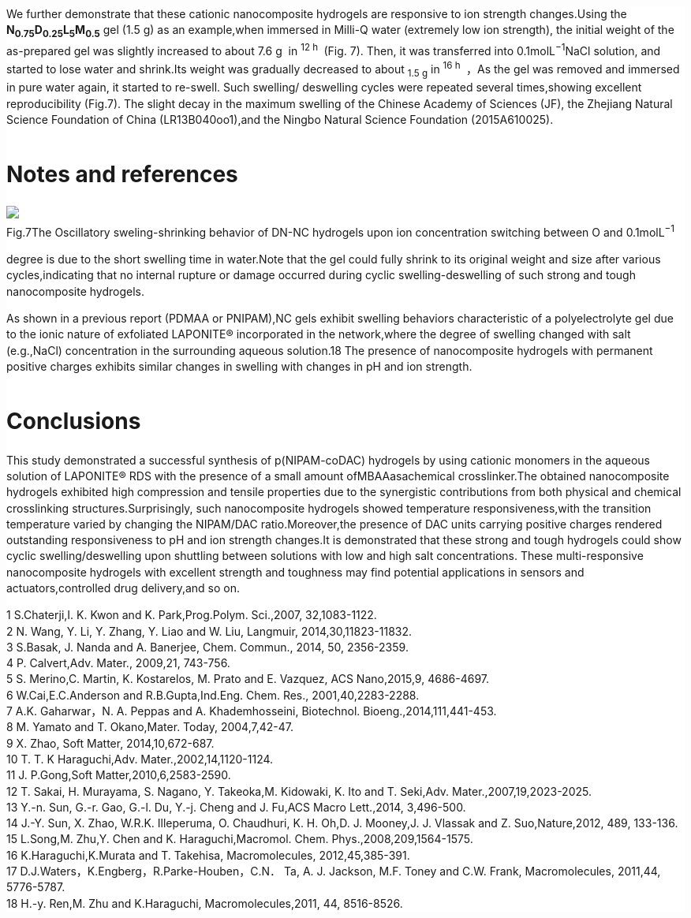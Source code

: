 We further demonstrate that these cationic nanocomposite hydrogels are responsive to ion strength changes.Using the $\mathbf { N _ { 0 . 7 5 } D _ { 0 . 2 5 } L _ { 5 } M _ { 0 . 5 } }$ gel $( 1 . 5 ~ \mathrm { g } )$ as an example,when immersed in Milli-Q water (extremely low ion strength), the initial weight of the as-prepared gel was slightly increased to about $7 . 6 \mathrm { ~ g ~ }$ in $^ { 1 2 \mathrm { ~ h ~ } }$ (Fig. 7). Then, it was transferred into $0 . 1 \mathrm { m o l } \mathrm { L } ^ { - 1 } \mathrm { N a C l }$ solution, and started to lose water and shrink.Its weight was gradually decreased to about $_ { 1 . 5 ~ \mathrm { g } }$ in $^ { 1 6 \mathrm { ~ h ~ } }$ ，As the gel was removed and immersed in pure water again, it started to re-swell. Such swelling/ deswelling cycles were repeated several times,showing excellent reproducibility (Fig.7). The slight decay in the maximum swelling of the Chinese Academy of Sciences (JF), the Zhejiang Natural Science Foundation of China (LR13B040oo1),and the Ningbo Natural Science Foundation (2015A610025).

# Notes and references

![](images/ca2cd339cd02ac6f771800b38f63ee22371d1040e3e5553475f0a52d0da00d46.jpg)  
Fig.7The Oscillatory sweling-shrinking behavior of DN-NC hydrogels upon ion concentration switching between O and $0 . 1 \mathrm { m o l } \mathrm { L } ^ { - 1 }$

degree is due to the short swelling time in water.Note that the gel could fully shrink to its original weight and size after various cycles,indicating that no internal rupture or damage occurred during cyclic swelling-deswelling of such strong and tough nanocomposite hydrogels.

As shown in a previous report (PDMAA or PNIPAM),NC gels exhibit swelling behaviors characteristic of a polyelectrolyte gel due to the ionic nature of exfoliated LAPONITE® incorporated in the network,where the degree of swelling changed with salt (e.g.,NaCl) concentration in the surrounding aqueous solution.18 The presence of nanocomposite hydrogels with permanent positive charges exhibits similar changes in swelling with changes in pH and ion strength.

# Conclusions

This study demonstrated a successful synthesis of p(NIPAM-coDAC) hydrogels by using cationic monomers in the aqueous solution of LAPONITE® RDS with the presence of a small amount ofMBAAasachemical crosslinker.The obtained nanocomposite hydrogels exhibited high compression and tensile properties due to the synergistic contributions from both physical and chemical crosslinking structures.Surprisingly, such nanocomposite hydrogels showed temperature responsiveness,with the transition temperature varied by changing the NIPAM/DAC ratio.Moreover,the presence of DAC units carrying positive charges rendered outstanding responsiveness to pH and ion strength changes.It is demonstrated that these strong and tough hydrogels could show cyclic swelling/deswelling upon shuttling between solutions with low and high salt concentrations. These multi-responsive nanocomposite hydrogels with excellent strength and toughness may find potential applications in sensors and actuators,controlled drug delivery,and so on.

1 S.Chaterji,I. K. Kwon and K. Park,Prog.Polym. Sci.,2007, 32,1083-1122.   
2 N. Wang, Y. Li, Y. Zhang, Y. Liao and W. Liu, Langmuir, 2014,30,11823-11832.   
3 S.Basak, J. Nanda and A. Banerjee, Chem. Commun., 2014, 50, 2356-2359.   
4 P. Calvert,Adv. Mater., 2009,21, 743-756.   
5 S. Merino,C. Martin, K. Kostarelos, M. Prato and E. Vazquez, ACS Nano,2015,9, 4686-4697.   
6 W.Cai,E.C.Anderson and R.B.Gupta,Ind.Eng. Chem. Res., 2001,40,2283-2288.   
7 A.K. Gaharwar，N. A. Peppas and A. Khademhosseini, Biotechnol. Bioeng.,2014,111,441-453.   
8 M. Yamato and T. Okano,Mater. Today, 2004,7,42-47.   
9 X. Zhao, Soft Matter, 2014,10,672-687.   
10 T. T. K Haraguchi,Adv. Mater.,2002,14,1120-1124.   
11 J. P.Gong,Soft Matter,2010,6,2583-2590.   
12 T. Sakai, H. Murayama, S. Nagano, Y. Takeoka,M. Kidowaki, K. Ito and T. Seki,Adv. Mater.,2007,19,2023-2025.   
13 Y.-n. Sun, G.-r. Gao, G.-l. Du, Y.-j. Cheng and J. Fu,ACS Macro Lett.,2014, 3,496-500.   
14 J.-Y. Sun, X. Zhao, W.R.K. Illeperuma, O. Chaudhuri, K. H. Oh,D. J. Mooney,J. J. Vlassak and Z. Suo,Nature,2012, 489, 133-136.   
15 L.Song,M. Zhu,Y. Chen and K. Haraguchi,Macromol. Chem. Phys.,2008,209,1564-1575.   
16 K.Haraguchi,K.Murata and T. Takehisa, Macromolecules, 2012,45,385-391.   
17 D.J.Waters，K.Engberg，R.Parke-Houben，C.N． Ta, A. J. Jackson, M.F. Toney and C.W. Frank, Macromolecules, 2011,44, 5776-5787.   
18 H.-y. Ren,M. Zhu and K.Haraguchi, Macromolecules,2011, 44, 8516-8526.   